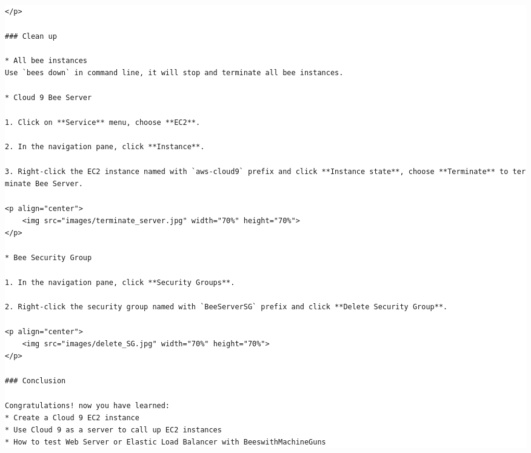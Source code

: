 ```
</p>

### Clean up

* All bee instances
Use `bees down` in command line, it will stop and terminate all bee instances.

* Cloud 9 Bee Server

1. Click on **Service** menu, choose **EC2**.

2. In the navigation pane, click **Instance**.

3. Right-click the EC2 instance named with `aws-cloud9` prefix and click **Instance state**, choose **Terminate** to terminate Bee Server.

<p align="center">
    <img src="images/terminate_server.jpg" width="70%" height="70%">
</p>

* Bee Security Group

1. In the navigation pane, click **Security Groups**.

2. Right-click the security group named with `BeeServerSG` prefix and click **Delete Security Group**.

<p align="center">
    <img src="images/delete_SG.jpg" width="70%" height="70%">
</p>

### Conclusion

Congratulations! now you have learned:
* Create a Cloud 9 EC2 instance
* Use Cloud 9 as a server to call up EC2 instances
* How to test Web Server or Elastic Load Balancer with BeeswithMachineGuns